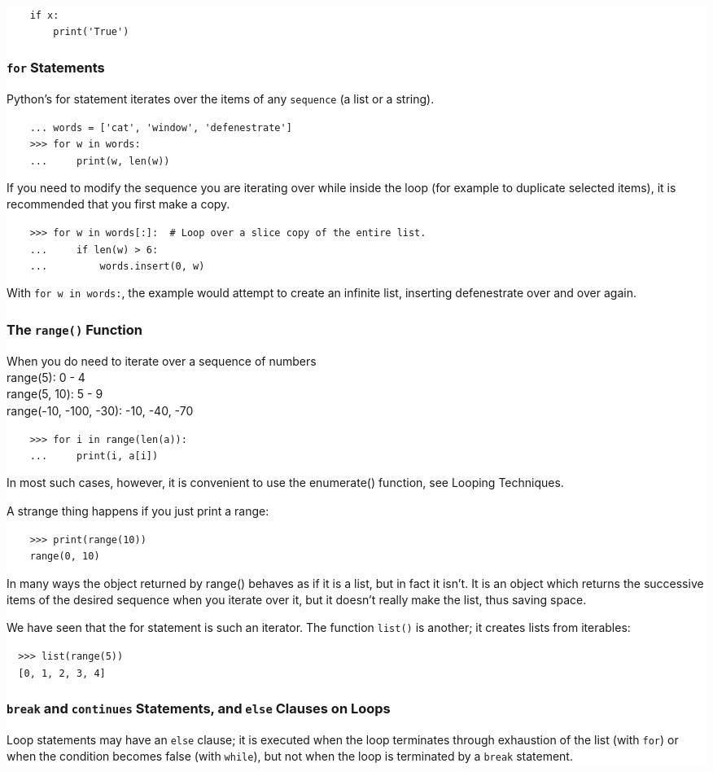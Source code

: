         if x:
            print('True')


### `for` Statements
Python’s for statement iterates over the items of any `sequence` (a list or a string).  

``` shell
    ... words = ['cat', 'window', 'defenestrate']
    >>> for w in words:
    ...     print(w, len(w))
```

If you need to modify the sequence you are iterating over while inside the loop (for example to duplicate selected items), it is recommended that you first make a copy.   

``` shell
    >>> for w in words[:]:  # Loop over a slice copy of the entire list.
    ...     if len(w) > 6:
    ...         words.insert(0, w)
```
With `for w in words:`, the example would attempt to create an infinite list, inserting defenestrate over and over again.

### The `range()` Function
When you do need to iterate over a sequence of numbers  
range(5): 0 - 4  
range(5, 10): 5 - 9  
range(-10, -100, -30): -10, -40, -70  

``` shell
    >>> for i in range(len(a)):
    ...     print(i, a[i])
```

In most such cases, however, it is convenient to use the enumerate() function, see Looping
Techniques.  

A strange thing happens if you just print a range:  

``` shell
    >>> print(range(10))
    range(0, 10)
```
In many ways the object returned by range() behaves as if it is a list, but in fact it isn’t.
It is an object which returns the successive items of the desired sequence when you iterate over it, but it doesn’t really make the list, thus saving space.  

We have seen that the for statement is such an iterator. The function `list()` is another; it creates lists from iterables:  

``` shell
  >>> list(range(5))
  [0, 1, 2, 3, 4]
```

### `break` and `continues` Statements, and `else` Clauses on Loops
Loop statements may have an `else` clause; it is executed when the loop terminates through exhaustion of the list (with `for`) or when the condition becomes false (with `while`), but not when the loop is terminated by a `break` statement.  
